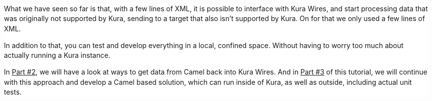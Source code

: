 What we have seen so far is that, with a few lines of XML, it is possible to interface with Kura Wires, and start processing data that was originally not supported by Kura, sending to a target that also isn’t supported by Kura. On for that we only used a few lines of XML.

In addition to that, you can test and develop everything in a local, confined space. Without having to worry too much about actually running a Kura instance.

In [Part #2](https://dentrassi.de/2018/09/17/sunny-weather-apache-camel-kura-wires/), we will have a look at ways to get data from Camel back into Kura Wires. And in [Part #3](https://dentrassi.de/2018/09/19/apache-camel-java-dsl-eclipse-kura-wires/) of this tutorial, we will continue with this approach and develop a Camel based solution, which can run inside of Kura, as well as outside, including actual unit tests.